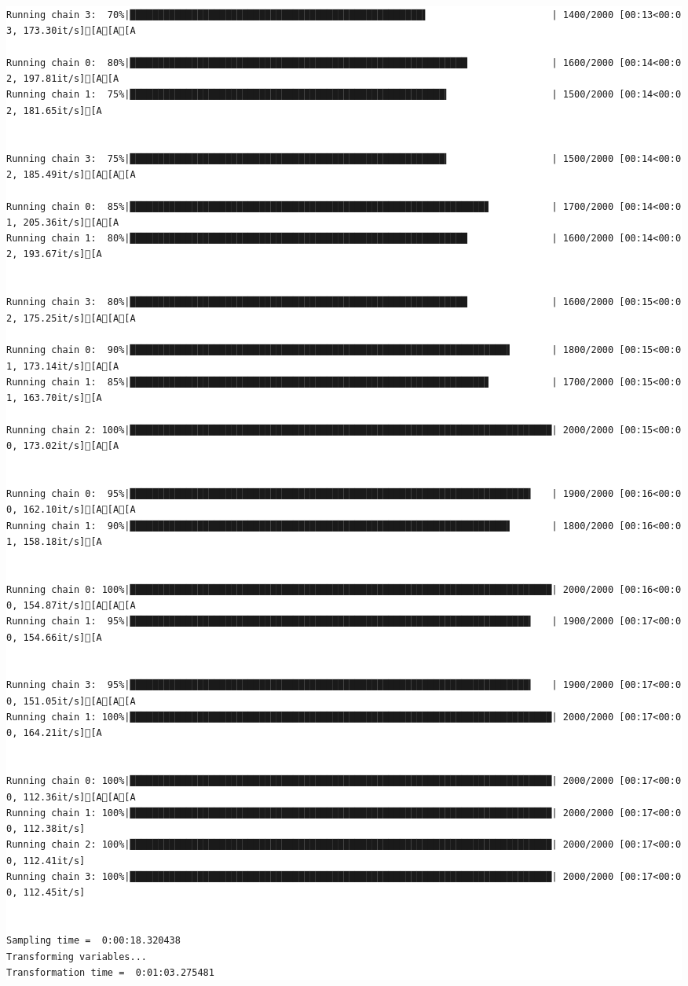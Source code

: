     Running chain 3:  70%|████████████████████████████████████████████████████▌                      | 1400/2000 [00:13<00:03, 173.30it/s][A[A[A

    Running chain 0:  80%|████████████████████████████████████████████████████████████               | 1600/2000 [00:14<00:02, 197.81it/s][A[A
    Running chain 1:  75%|████████████████████████████████████████████████████████▎                  | 1500/2000 [00:14<00:02, 181.65it/s][A


    Running chain 3:  75%|████████████████████████████████████████████████████████▎                  | 1500/2000 [00:14<00:02, 185.49it/s][A[A[A

    Running chain 0:  85%|███████████████████████████████████████████████████████████████▊           | 1700/2000 [00:14<00:01, 205.36it/s][A[A
    Running chain 1:  80%|████████████████████████████████████████████████████████████               | 1600/2000 [00:14<00:02, 193.67it/s][A


    Running chain 3:  80%|████████████████████████████████████████████████████████████               | 1600/2000 [00:15<00:02, 175.25it/s][A[A[A

    Running chain 0:  90%|███████████████████████████████████████████████████████████████████▌       | 1800/2000 [00:15<00:01, 173.14it/s][A[A
    Running chain 1:  85%|███████████████████████████████████████████████████████████████▊           | 1700/2000 [00:15<00:01, 163.70it/s][A

    Running chain 2: 100%|███████████████████████████████████████████████████████████████████████████| 2000/2000 [00:15<00:00, 173.02it/s][A[A


    Running chain 0:  95%|███████████████████████████████████████████████████████████████████████▎   | 1900/2000 [00:16<00:00, 162.10it/s][A[A[A
    Running chain 1:  90%|███████████████████████████████████████████████████████████████████▌       | 1800/2000 [00:16<00:01, 158.18it/s][A


    Running chain 0: 100%|███████████████████████████████████████████████████████████████████████████| 2000/2000 [00:16<00:00, 154.87it/s][A[A[A
    Running chain 1:  95%|███████████████████████████████████████████████████████████████████████▎   | 1900/2000 [00:17<00:00, 154.66it/s][A


    Running chain 3:  95%|███████████████████████████████████████████████████████████████████████▎   | 1900/2000 [00:17<00:00, 151.05it/s][A[A[A
    Running chain 1: 100%|███████████████████████████████████████████████████████████████████████████| 2000/2000 [00:17<00:00, 164.21it/s][A


    Running chain 0: 100%|███████████████████████████████████████████████████████████████████████████| 2000/2000 [00:17<00:00, 112.36it/s][A[A[A
    Running chain 1: 100%|███████████████████████████████████████████████████████████████████████████| 2000/2000 [00:17<00:00, 112.38it/s]
    Running chain 2: 100%|███████████████████████████████████████████████████████████████████████████| 2000/2000 [00:17<00:00, 112.41it/s]
    Running chain 3: 100%|███████████████████████████████████████████████████████████████████████████| 2000/2000 [00:17<00:00, 112.45it/s]


    Sampling time =  0:00:18.320438
    Transforming variables...
    Transformation time =  0:01:03.275481
